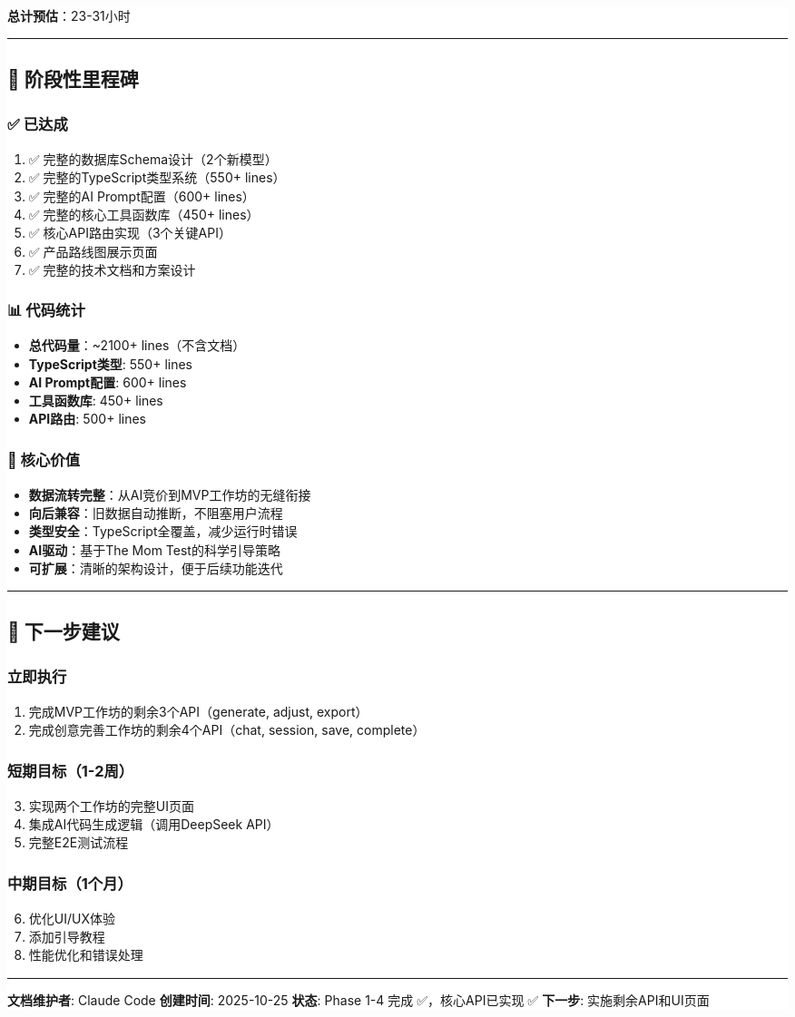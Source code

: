 **总计预估**：23-31小时

---

## 🎉 阶段性里程碑

### ✅ 已达成
1. ✅ 完整的数据库Schema设计（2个新模型）
2. ✅ 完整的TypeScript类型系统（550+ lines）
3. ✅ 完整的AI Prompt配置（600+ lines）
4. ✅ 完整的核心工具函数库（450+ lines）
5. ✅ 核心API路由实现（3个关键API）
6. ✅ 产品路线图展示页面
7. ✅ 完整的技术文档和方案设计

### 📊 代码统计
- **总代码量**：~2100+ lines（不含文档）
- **TypeScript类型**: 550+ lines
- **AI Prompt配置**: 600+ lines
- **工具函数库**: 450+ lines
- **API路由**: 500+ lines

### 🎯 核心价值
- **数据流转完整**：从AI竞价到MVP工作坊的无缝衔接
- **向后兼容**：旧数据自动推断，不阻塞用户流程
- **类型安全**：TypeScript全覆盖，减少运行时错误
- **AI驱动**：基于The Mom Test的科学引导策略
- **可扩展**：清晰的架构设计，便于后续功能迭代

---

## 🚀 下一步建议

### 立即执行
1. 完成MVP工作坊的剩余3个API（generate, adjust, export）
2. 完成创意完善工作坊的剩余4个API（chat, session, save, complete）

### 短期目标（1-2周）
3. 实现两个工作坊的完整UI页面
4. 集成AI代码生成逻辑（调用DeepSeek API）
5. 完整E2E测试流程

### 中期目标（1个月）
6. 优化UI/UX体验
7. 添加引导教程
8. 性能优化和错误处理

---

**文档维护者**: Claude Code
**创建时间**: 2025-10-25
**状态**: Phase 1-4 完成 ✅，核心API已实现 ✅
**下一步**: 实施剩余API和UI页面
